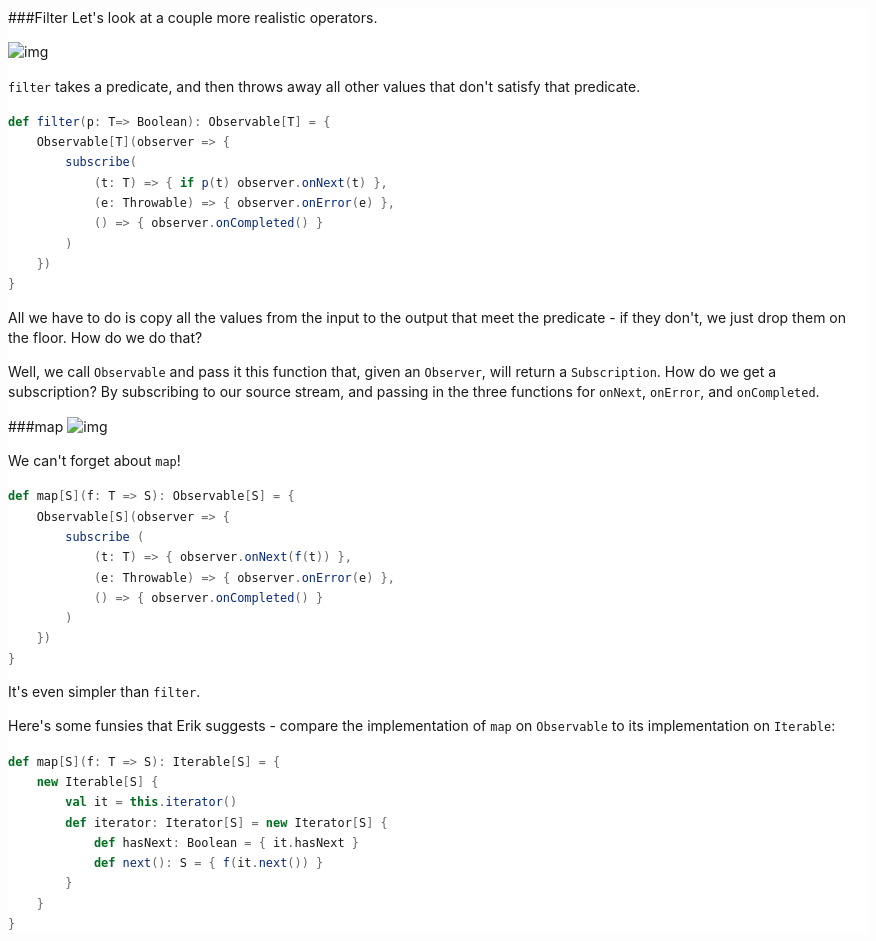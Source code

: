 ###Filter
Let's look at a couple more realistic operators.

![img](http://i.imgur.com/2ETF5zF.png)

`filter` takes a predicate, and then throws away all other values that don't satisfy that predicate.

```scala
def filter(p: T=> Boolean): Observable[T] = {
    Observable[T](observer => {
        subscribe(
            (t: T) => { if p(t) observer.onNext(t) },
            (e: Throwable) => { observer.onError(e) },
            () => { observer.onCompleted() }
        )
    })
}
```

All we have to do is copy all the values from the input to the output that meet the predicate - if they don't, we just drop them on the floor. How do we do that?

Well, we call `Observable` and pass it this function that, given an `Observer`, will return a `Subscription`. How do we get a subscription? By subscribing to our source stream, and passing in the three functions for `onNext`, `onError`, and `onCompleted`. 

###map
![img](http://i.imgur.com/hQVZTPc.png)

We can't forget about `map`! 

```scala
def map[S](f: T => S): Observable[S] = {
    Observable[S](observer => {
        subscribe (
            (t: T) => { observer.onNext(f(t)) },
            (e: Throwable) => { observer.onError(e) },
            () => { observer.onCompleted() }
        )
    })
}
```

It's even simpler than `filter`. 

Here's some funsies that Erik suggests - compare the implementation of `map` on `Observable` to its implementation on `Iterable`:

```scala
def map[S](f: T => S): Iterable[S] = {
    new Iterable[S] {
        val it = this.iterator()
        def iterator: Iterator[S] = new Iterator[S] {
            def hasNext: Boolean = { it.hasNext }
            def next(): S = { f(it.next()) }
        }
    }
}
```
